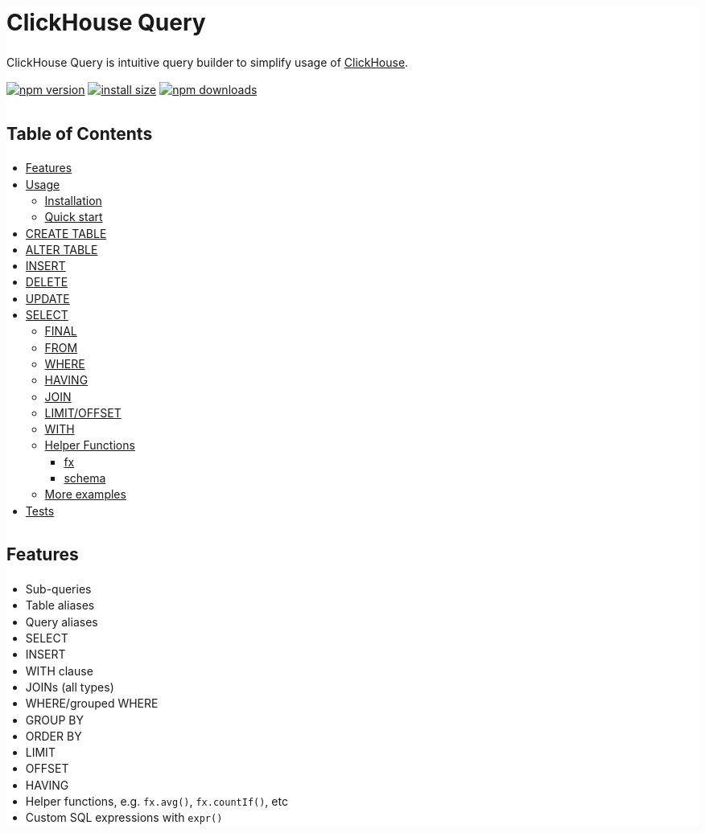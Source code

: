 # ClickHouse Query

ClickHouse Query is intuitive query builder to simplify usage of [ClickHouse](https://clickhouse.com/).

[![npm version](https://img.shields.io/npm/v/clickhouse-builder.svg?style=flat-square)](https://www.npmjs.org/package/clickhouse-builder)
[![install size](https://img.shields.io/badge/dynamic/json?url=https://packagephobia.com/v2/api.json?p=clickhouse-builder&query=$.install.pretty&label=install%20size&style=flat-square)](https://packagephobia.now.sh/result?p=clickhouse-builder)
[![npm downloads](https://img.shields.io/npm/dm/clickhouse-builder.svg?style=flat-square)](https://npm-stat.com/charts.html?package=clickhouse-builder)

## Table of Contents



- [Features](#features)
- [Usage](#usage)
    * [Installation](#installation)
    * [Quick start](#quick-start)
- [CREATE TABLE](#create-table)
- [ALTER TABLE](#alter-table)
- [INSERT](#insert)
- [DELETE](#delete)
- [UPDATE](#update)
- [SELECT](#select)
    * [FINAL](#final)
    * [FROM](#from)
    * [WHERE](#where)
    * [HAVING](#having)
    * [JOIN](#join)
    * [LIMIT/OFFSET](#limitoffset)
    * [WITH](#with)
    * [Helper Functions](#helper-functions)
        + [fx](#fx)
        + [schema](#schema)
    * [More examples](#more-examples)
- [Tests](#tests)



## Features

- Sub-queries
- Table aliases
- Query aliases
- SELECT
- INSERT
- WITH clause
- JOINs (all types)
- WHERE/grouped WHERE
- GROUP BY
- ORDER BY
- LIMIT
- OFFSET
- HAVING
- Helper functions, e.g. `fx.avg()`, `fx.countIf()`, etc
- Custom SQL expressions with `expr()`
